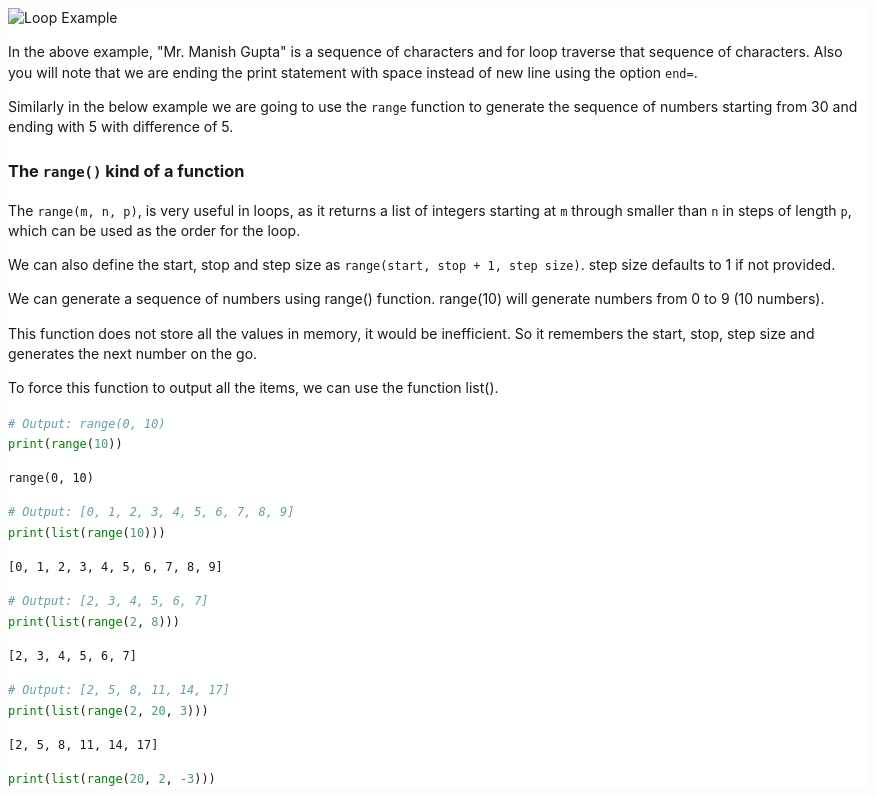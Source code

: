 ![Loop Example](files/bpyfd_diags3.png)

In the above example, "Mr. Manish Gupta" is a sequence of characters and for loop traverse that sequence of characters. Also you will note that we are ending the print statement with space instead of new line using the option `end=`. 

Similarly in the below example we are going to use the `range` function to generate the sequence of numbers starting from 30 and ending with 5 with difference of 5. 

### The `range()` kind of a function

The `range(m, n, p)`, is very useful in loops, as it returns a list of integers starting at `m` through smaller than `n` in steps of length `p`, which can be used as the order for the loop.

We can also define the start, stop and step size as `range(start, stop + 1, step size)`. step size defaults to 1 if not provided.

We can generate a sequence of numbers using range() function. range(10) will generate numbers from 0 to 9 (10 numbers).


This function does not store all the values in memory, it would be inefficient. So it remembers the start, stop, step size and generates the next number on the go.

To force this function to output all the items, we can use the function list().


```python
# Output: range(0, 10)
print(range(10))
```

    range(0, 10)



```python
# Output: [0, 1, 2, 3, 4, 5, 6, 7, 8, 9]
print(list(range(10)))
```

    [0, 1, 2, 3, 4, 5, 6, 7, 8, 9]



```python
# Output: [2, 3, 4, 5, 6, 7]
print(list(range(2, 8)))
```

    [2, 3, 4, 5, 6, 7]



```python
# Output: [2, 5, 8, 11, 14, 17]
print(list(range(2, 20, 3)))
```

    [2, 5, 8, 11, 14, 17]



```python
print(list(range(20, 2, -3)))
```
